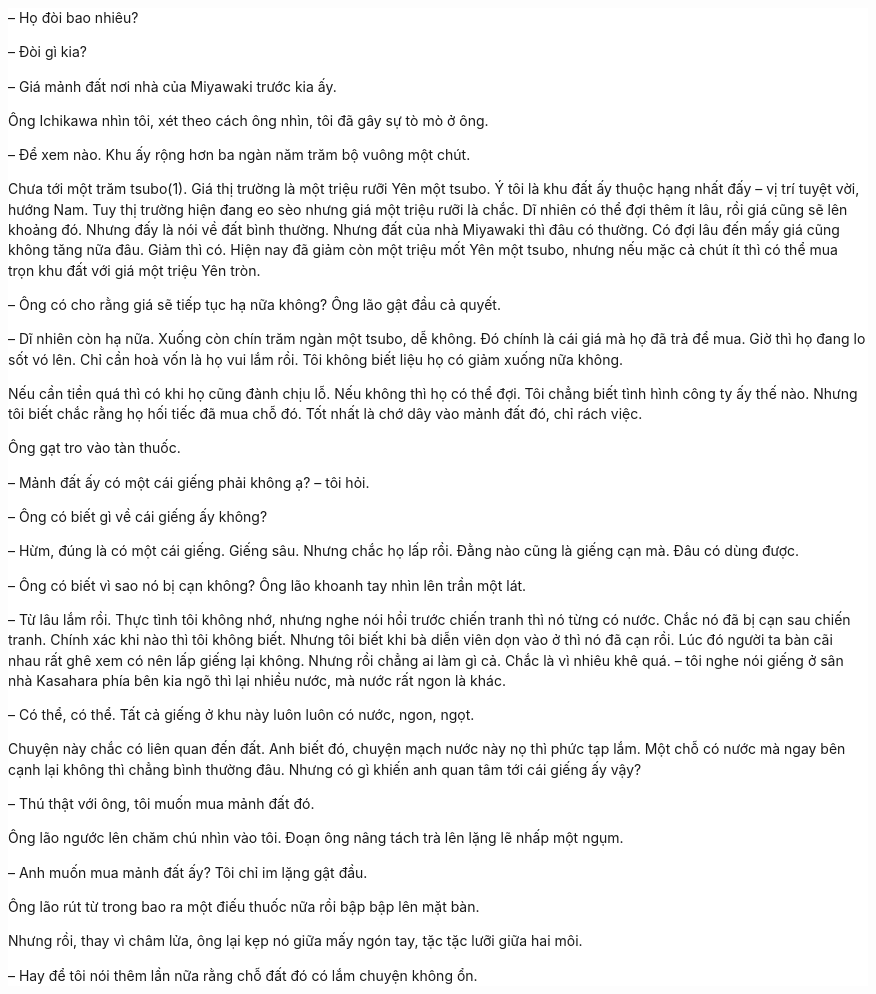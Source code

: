 – Họ đòi bao nhiêu?

– Đòi gì kia?

– Giá mảnh đất nơi nhà của Miyawaki trước kia ấy.

Ông Ichikawa nhìn tôi, xét theo cách ông nhìn, tôi đã gây sự tò mò ở ông.

– Để xem nào. Khu ấy rộng hơn ba ngàn năm trăm bộ vuông một chút.

Chưa tới một trăm tsubo(1). Giá thị trường là một triệu rưỡi Yên một tsubo. Ý tôi là khu đất ấy thuộc hạng nhất đấy – vị trí tuyệt vời, hướng Nam. Tuy thị trường hiện đang eo sèo nhưng giá một triệu rưỡi là chắc. Dĩ nhiên có thể đợi thêm ít lâu, rồi giá cũng sẽ lên khoảng đó. Nhưng đấy là nói về đất bình thường. Nhưng đất của nhà Miyawaki thì đâu có thường. Có đợi lâu đến mấy giá cũng không tăng nữa đâu. Giảm thì có. Hiện nay đã giảm còn một triệu mốt Yên một tsubo, nhưng nếu mặc cả chút ít thì có thể mua trọn khu đất với giá một triệu Yên tròn.

– Ông có cho rằng giá sẽ tiếp tục hạ nữa không? Ông lão gật đầu cả quyết.

– Dĩ nhiên còn hạ nữa. Xuống còn chín trăm ngàn một tsubo, dễ không. Đó chính là cái giá mà họ đã trả để mua. Giờ thì họ đang lo sốt vó lên. Chỉ cần hoà vốn là họ vui lắm rồi. Tôi không biết liệu họ có giảm xuống nữa không.

Nếu cần tiền quá thì có khi họ cũng đành chịu lỗ. Nếu không thì họ có thể đợi. Tôi chẳng biết tình hình công ty ấy thế nào. Nhưng tôi biết chắc rằng họ hối tiếc đã mua chỗ đó. Tốt nhất là chớ dây vào mảnh đất đó, chỉ rách việc.

Ông gạt tro vào tàn thuốc.

– Mảnh đất ấy có một cái giếng phải không ạ? – tôi hỏi.

– Ông có biết gì về cái giếng ấy không?

– Hừm, đúng là có một cái giếng. Giếng sâu. Nhưng chắc họ lấp rồi. Đằng nào cũng là giếng cạn mà. Đâu có dùng được.

– Ông có biết vì sao nó bị cạn không? Ông lão khoanh tay nhìn lên trần một lát.

– Từ lâu lắm rồi. Thực tình tôi không nhớ, nhưng nghe nói hồi trước chiến tranh thì nó từng có nước. Chắc nó đã bị cạn sau chiến tranh. Chính xác khi nào thì tôi không biết. Nhưng tôi biết khi bà diễn viên dọn vào ở thì nó đã cạn rồi. Lúc đó người ta bàn cãi nhau rất ghê xem có nên lấp giếng lại không. Nhưng rồi chẳng ai làm gì cả. Chắc là vì nhiêu khê quá. – tôi nghe nói giếng ở sân nhà Kasahara phía bên kia ngõ thì lại nhiều nước, mà nước rất ngon là khác.

– Có thể, có thể. Tất cả giếng ở khu này luôn luôn có nước, ngon, ngọt.

Chuyện này chắc có liên quan đến đất. Anh biết đó, chuyện mạch nước này nọ thì phức tạp lắm. Một chỗ có nước mà ngay bên cạnh lại không thì chẳng bình thường đâu. Nhưng có gì khiến anh quan tâm tới cái giếng ấy vậy?

– Thú thật với ông, tôi muốn mua mảnh đất đó.

Ông lão ngước lên chăm chú nhìn vào tôi. Đoạn ông nâng tách trà lên lặng lẽ nhấp một ngụm.

– Anh muốn mua mảnh đất ấy? Tôi chỉ im lặng gật đầu.

Ông lão rút từ trong bao ra một điếu thuốc nữa rồi bập bập lên mặt bàn.

Nhưng rồi, thay vì châm lửa, ông lại kẹp nó giữa mấy ngón tay, tặc tặc lưỡi giữa hai môi.

– Hay để tôi nói thêm lần nữa rằng chỗ đất đó có lắm chuyện không ổn.
